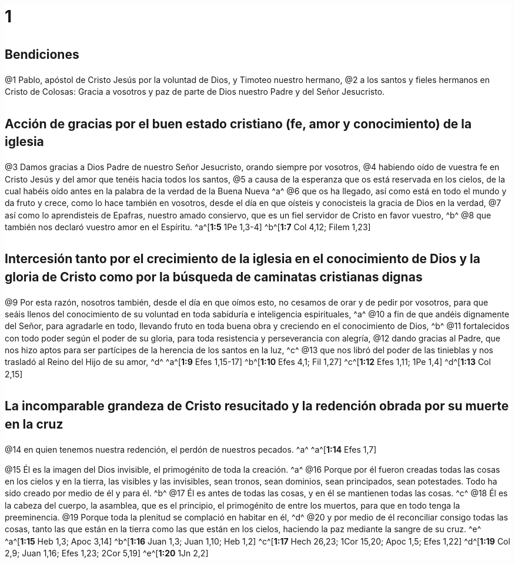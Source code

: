 # 1
## Bendiciones
@1 Pablo, apóstol de Cristo Jesús por la voluntad de Dios, y Timoteo nuestro hermano, @2 a los santos y fieles hermanos en Cristo de Colosas: Gracia a vosotros y paz de parte de Dios nuestro Padre y del Señor Jesucristo.

## Acción de gracias por el buen estado cristiano (fe, amor y conocimiento) de la iglesia
@3 Damos gracias a Dios Padre de nuestro Señor Jesucristo, orando siempre por vosotros, @4 habiendo oído de vuestra fe en Cristo Jesús y del amor que tenéis hacia todos los santos, @5 a causa de la esperanza que os está reservada en los cielos, de la cual habéis oído antes en la palabra de la verdad de la Buena Nueva ^a^ @6 que os ha llegado, así como está en todo el mundo y da fruto y crece, como lo hace también en vosotros, desde el día en que oísteis y conocisteis la gracia de Dios en la verdad, @7 así como lo aprendisteis de Epafras, nuestro amado consiervo, que es un fiel servidor de Cristo en favor vuestro, ^b^ @8 que también nos declaró vuestro amor en el Espíritu.
^a^[**1:5** 1Pe 1,3-4] ^b^[**1:7** Col 4,12; Filem 1,23]

## Intercesión tanto por el crecimiento de la iglesia en el conocimiento de Dios y la gloria de Cristo como por la búsqueda de caminatas cristianas dignas
@9 Por esta razón, nosotros también, desde el día en que oímos esto, no cesamos de orar y de pedir por vosotros, para que seáis llenos del conocimiento de su voluntad en toda sabiduría e inteligencia espirituales, ^a^ @10 a fin de que andéis dignamente del Señor, para agradarle en todo, llevando fruto en toda buena obra y creciendo en el conocimiento de Dios, ^b^ @11 fortalecidos con todo poder según el poder de su gloria, para toda resistencia y perseverancia con alegría, @12 dando gracias al Padre, que nos hizo aptos para ser partícipes de la herencia de los santos en la luz, ^c^ @13 que nos libró del poder de las tinieblas y nos trasladó al Reino del Hijo de su amor, ^d^
^a^[**1:9** Efes 1,15-17] ^b^[**1:10** Efes 4,1; Fil 1,27] ^c^[**1:12** Efes 1,11; 1Pe 1,4] ^d^[**1:13** Col 2,15]

## La incomparable grandeza de Cristo resucitado y la redención obrada por su muerte en la cruz
@14 en quien tenemos nuestra redención, el perdón de nuestros pecados. ^a^
^a^[**1:14** Efes 1,7]

@15 Él es la imagen del Dios invisible, el primogénito de toda la creación. ^a^ @16 Porque por él fueron creadas todas las cosas en los cielos y en la tierra, las visibles y las invisibles, sean tronos, sean dominios, sean principados, sean potestades. Todo ha sido creado por medio de él y para él. ^b^ @17 Él es antes de todas las cosas, y en él se mantienen todas las cosas. ^c^ @18 Él es la cabeza del cuerpo, la asamblea, que es el principio, el primogénito de entre los muertos, para que en todo tenga la preeminencia. @19 Porque toda la plenitud se complació en habitar en él, ^d^ @20 y por medio de él reconciliar consigo todas las cosas, tanto las que están en la tierra como las que están en los cielos, haciendo la paz mediante la sangre de su cruz. ^e^
^a^[**1:15** Heb 1,3; Apoc 3,14] ^b^[**1:16** Juan 1,3; Juan 1,10; Heb 1,2] ^c^[**1:17** Hech 26,23; 1Cor 15,20; Apoc 1,5; Efes 1,22] ^d^[**1:19** Col 2,9; Juan 1,16; Efes 1,23; 2Cor 5,19] ^e^[**1:20** 1Jn 2,2]

